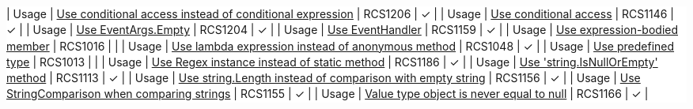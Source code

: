 | Usage | [Use conditional access instead of conditional expression](../../docs/analyzers/RCS1206.md) | RCS1206 | &#x2713; |
| Usage | [Use conditional access](../../docs/analyzers/RCS1146.md) | RCS1146 | &#x2713; |
| Usage | [Use EventArgs.Empty](../../docs/analyzers/RCS1204.md) | RCS1204 | &#x2713; |
| Usage | [Use EventHandler<T>](../../docs/analyzers/RCS1159.md) | RCS1159 | &#x2713; |
| Usage | [Use expression-bodied member](../../docs/analyzers/RCS1016.md) | RCS1016 |  |
| Usage | [Use lambda expression instead of anonymous method](../../docs/analyzers/RCS1048.md) | RCS1048 | &#x2713; |
| Usage | [Use predefined type](../../docs/analyzers/RCS1013.md) | RCS1013 |  |
| Usage | [Use Regex instance instead of static method](../../docs/analyzers/RCS1186.md) | RCS1186 | &#x2713; |
| Usage | [Use 'string.IsNullOrEmpty' method](../../docs/analyzers/RCS1113.md) | RCS1113 | &#x2713; |
| Usage | [Use string.Length instead of comparison with empty string](../../docs/analyzers/RCS1156.md) | RCS1156 | &#x2713; |
| Usage | [Use StringComparison when comparing strings](../../docs/analyzers/RCS1155.md) | RCS1155 | &#x2713; |
| Usage | [Value type object is never equal to null](../../docs/analyzers/RCS1166.md) | RCS1166 | &#x2713; |
